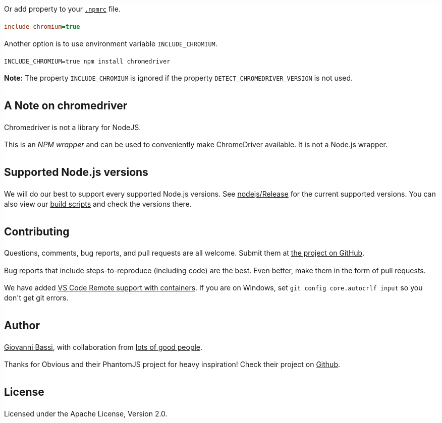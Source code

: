 Or add property to your [`.npmrc`](https://docs.npmjs.com/files/npmrc) file.

```ini
include_chromium=true
```

Another option is to use environment variable `INCLUDE_CHROMIUM`.

```shell
INCLUDE_CHROMIUM=true npm install chromedriver
```

**Note:** The property `INCLUDE_CHROMIUM` is ignored if the property `DETECT_CHROMEDRIVER_VERSION` is not used.

## A Note on chromedriver

Chromedriver is not a library for NodeJS.

This is an _NPM wrapper_ and can be used to conveniently make ChromeDriver available.
It is not a Node.js wrapper.

## Supported Node.js versions

We will do our best to support every supported Node.js versions.
See [nodejs/Release](https://github.com/nodejs/Release) for
the current supported versions. You can also view our
[build scripts](https://github.com/giggio/node-chromedriver/blob/main/.github/workflows/build.yml#L41) and check the versions there.

## Contributing

Questions, comments, bug reports, and pull requests are all welcome.  Submit them at
[the project on GitHub](https://github.com/giggio/node-chromedriver/).

Bug reports that include steps-to-reproduce (including code) are the
best. Even better, make them in the form of pull requests.

We have added
[VS Code Remote support with containers](https://code.visualstudio.com/docs/remote/containers).
If you are on Windows, set `git config core.autocrlf input` so you don't get git errors.

## Author

[Giovanni Bassi](https://github.com/giggio), with collaboration from
[lots of good people](https://github.com/giggio/node-chromedriver/graphs/contributors).

Thanks for Obvious and their PhantomJS project for heavy inspiration! Check their project on [Github](https://github.com/Obvious/phantomjs/).

## License

Licensed under the Apache License, Version 2.0.
